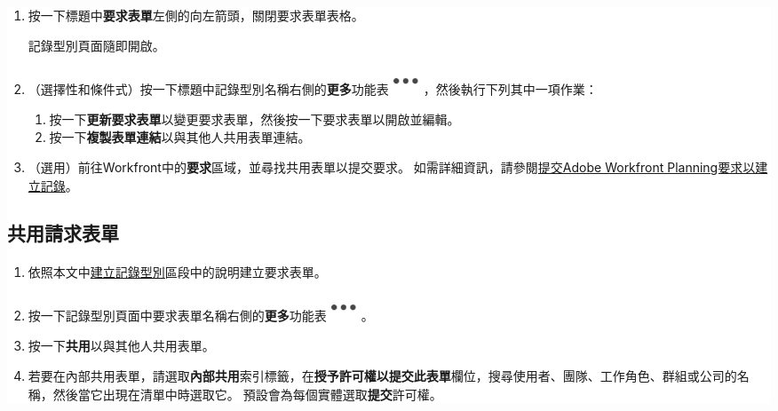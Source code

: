1. 按一下標題中&#x200B;**要求表單**&#x200B;左側的向左箭頭，關閉要求表單表格。

   記錄型別頁面隨即開啟。
1. （選擇性和條件式）按一下標題中記錄型別名稱右側的&#x200B;**更多**&#x200B;功能表![更多功能表](assets/more-menu.png)，然後執行下列其中一項作業：

   1. 按一下&#x200B;**更新要求表單**&#x200B;以變更要求表單，然後按一下要求表單以開啟並編輯。
   1. 按一下&#x200B;**複製表單連結**&#x200B;以與其他人共用表單連結。

1. （選用）前往Workfront中的&#x200B;**要求**&#x200B;區域，並尋找共用表單以提交要求。 如需詳細資訊，請參閱[提交Adobe Workfront Planning要求以建立記錄](/help/quicksilver/planning/requests/submit-requests.md)。

## 共用請求表單

1. 依照本文中[建立記錄型別](#create-a-request-form-for-a-record-type)區段中的說明建立要求表單。
1. 按一下記錄型別頁面中要求表單名稱右側的&#x200B;**更多**&#x200B;功能表![更多功能表](assets/more-menu.png)。
1. 按一下&#x200B;**共用**&#x200B;以與其他人共用表單。

1. 若要在內部共用表單，請選取&#x200B;**內部共用**&#x200B;索引標籤，在&#x200B;**授予許可權以提交此表單**&#x200B;欄位，搜尋使用者、團隊、工作角色、群組或公司的名稱，然後當它出現在清單中時選取它。 預設會為每個實體選取&#x200B;**提交**&#x200B;許可權。
